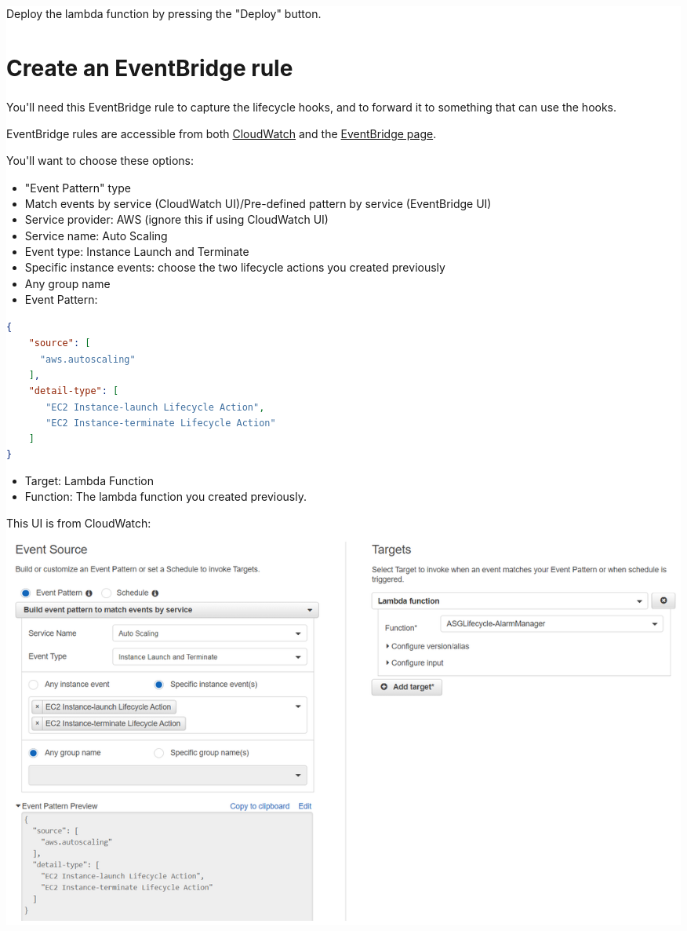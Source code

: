 Deploy the lambda function by pressing the "Deploy" button.

# Create an EventBridge rule
You'll need this EventBridge rule to capture the lifecycle hooks, and to forward it to something that can use the hooks.

EventBridge rules are accessible from both [CloudWatch](https://console.aws.amazon.com/cloudwatch/home?region=ap-southeast-1#rules:) and the [EventBridge page](https://console.aws.amazon.com/events/home).

You'll want to choose these options:
- "Event Pattern" type
- Match events by service (CloudWatch UI)/Pre-defined pattern by service (EventBridge UI)
- Service provider: AWS (ignore this if using CloudWatch UI)
- Service name: Auto Scaling
- Event type: Instance Launch and Terminate
- Specific instance events: choose the two lifecycle actions you created previously
- Any group name
- Event Pattern:
```json
{
    "source": [
      "aws.autoscaling"
    ],
    "detail-type": [
       "EC2 Instance-launch Lifecycle Action",
       "EC2 Instance-terminate Lifecycle Action"
    ]
}
```
- Target: Lambda Function
- Function: The lambda function you created previously.

This UI is from CloudWatch:
![Parameter Groups](/images/monitoring-ec2-memory-disk-usage/2.png "EventBridge Rule (CloudWatch UI)")
